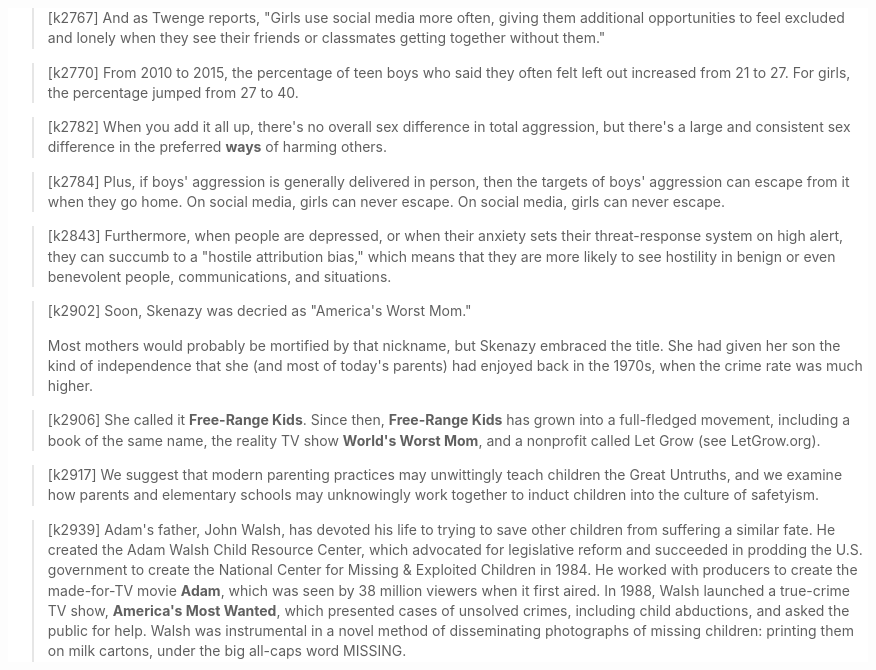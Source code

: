 > [k2767] And as Twenge reports, "Girls use social media more often, giving
> them additional opportunities to feel excluded and lonely when they see
> their friends or classmates getting together without them."

> [k2770] From 2010 to 2015, the percentage of teen boys who said they
> often felt left out increased from 21 to 27. For girls, the percentage
> jumped from 27 to 40.

> [k2782] When you add it all up, there's no overall sex difference in
> total aggression, but there's a large and consistent sex difference in
> the preferred __ways__ of harming others.

> [k2784] Plus, if boys' aggression is generally delivered in person, then
> the targets of boys' aggression can escape from it when they go home. On
> social media, girls can never escape.
> On social media, girls can never escape.

> [k2843] Furthermore, when people are depressed, or when their anxiety
> sets their threat-response system on high alert, they can succumb to a
> "hostile attribution bias," which means that they are more likely to see
> hostility in benign or even benevolent people, communications, and
> situations.

> [k2902] Soon, Skenazy was decried as "America's Worst Mom."
>
> Most mothers
> would probably be mortified by that nickname, but Skenazy embraced the
> title. She had given her son the kind of independence that she (and most
> of today's parents) had enjoyed back in the 1970s, when the crime rate
> was much higher.

> [k2906] She called it __Free-Range Kids__. Since then, __Free-Range Kids__
> has
> grown into a full-fledged movement, including a book of the same name,
> the reality TV show __World's Worst Mom__, and a nonprofit called Let Grow
> (see LetGrow.org).

> [k2917] We suggest that modern parenting practices may unwittingly teach
> children the Great Untruths, and we examine how parents and elementary
> schools may unknowingly work together to induct children into the culture
> of safetyism.

> [k2939] Adam's father, John Walsh, has devoted his life to trying to save
> other children from suffering a similar fate. He created the Adam Walsh
> Child Resource Center, which advocated for legislative reform and
> succeeded in prodding the U.S. government to create the National Center
> for Missing & Exploited Children in 1984. He worked with producers to
> create the made-for-TV movie __Adam__, which was seen by 38 million viewers
> when it first aired. In 1988, Walsh launched a true-crime TV show,
> __America's Most Wanted__, which presented cases of unsolved crimes,
> including child abductions, and asked the public for help. Walsh was
> instrumental in a novel method of disseminating photographs of missing
> children: printing them on milk cartons, under the big all-caps word
> MISSING.
